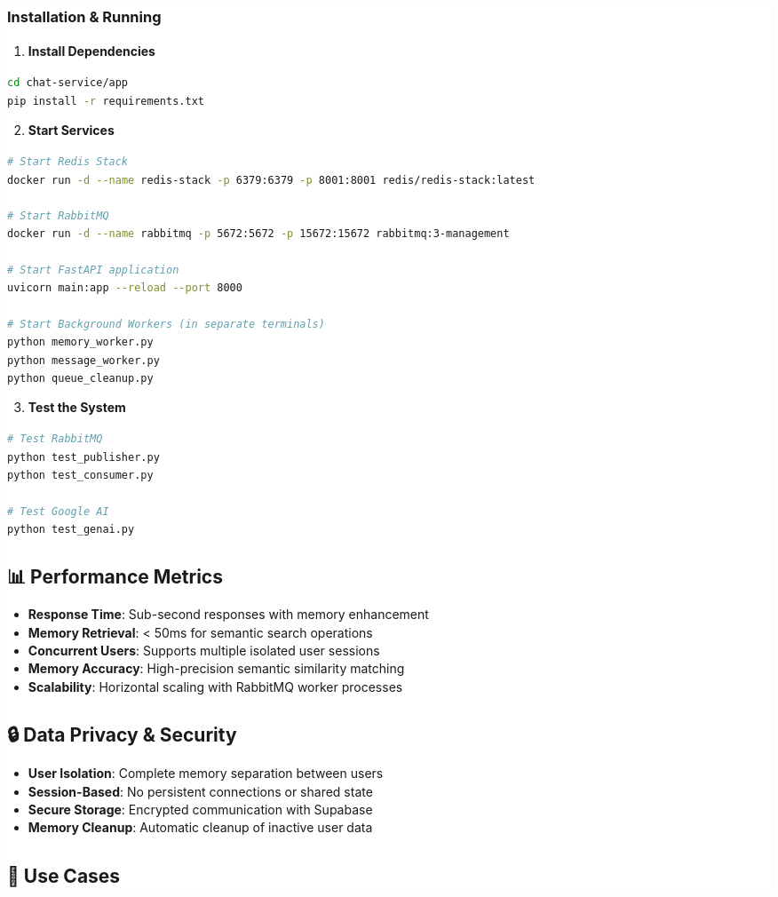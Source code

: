 ### **Installation & Running**

1. **Install Dependencies**
```bash
cd chat-service/app
pip install -r requirements.txt
```

2. **Start Services**
```bash
# Start Redis Stack
docker run -d --name redis-stack -p 6379:6379 -p 8001:8001 redis/redis-stack:latest

# Start RabbitMQ
docker run -d --name rabbitmq -p 5672:5672 -p 15672:15672 rabbitmq:3-management

# Start FastAPI application
uvicorn main:app --reload --port 8000

# Start Background Workers (in separate terminals)
python memory_worker.py
python message_worker.py
python queue_cleanup.py
```

3. **Test the System**
```bash
# Test RabbitMQ
python test_publisher.py
python test_consumer.py

# Test Google AI
python test_genai.py
```

## 📊 Performance Metrics

- **Response Time**: Sub-second responses with memory enhancement
- **Memory Retrieval**: < 50ms for semantic search operations
- **Concurrent Users**: Supports multiple isolated user sessions
- **Memory Accuracy**: High-precision semantic similarity matching
- **Scalability**: Horizontal scaling with RabbitMQ worker processes

## 🔒 Data Privacy & Security

- **User Isolation**: Complete memory separation between users
- **Session-Based**: No persistent connections or shared state
- **Secure Storage**: Encrypted communication with Supabase
- **Memory Cleanup**: Automatic cleanup of inactive user data

## 🎯 Use Cases
